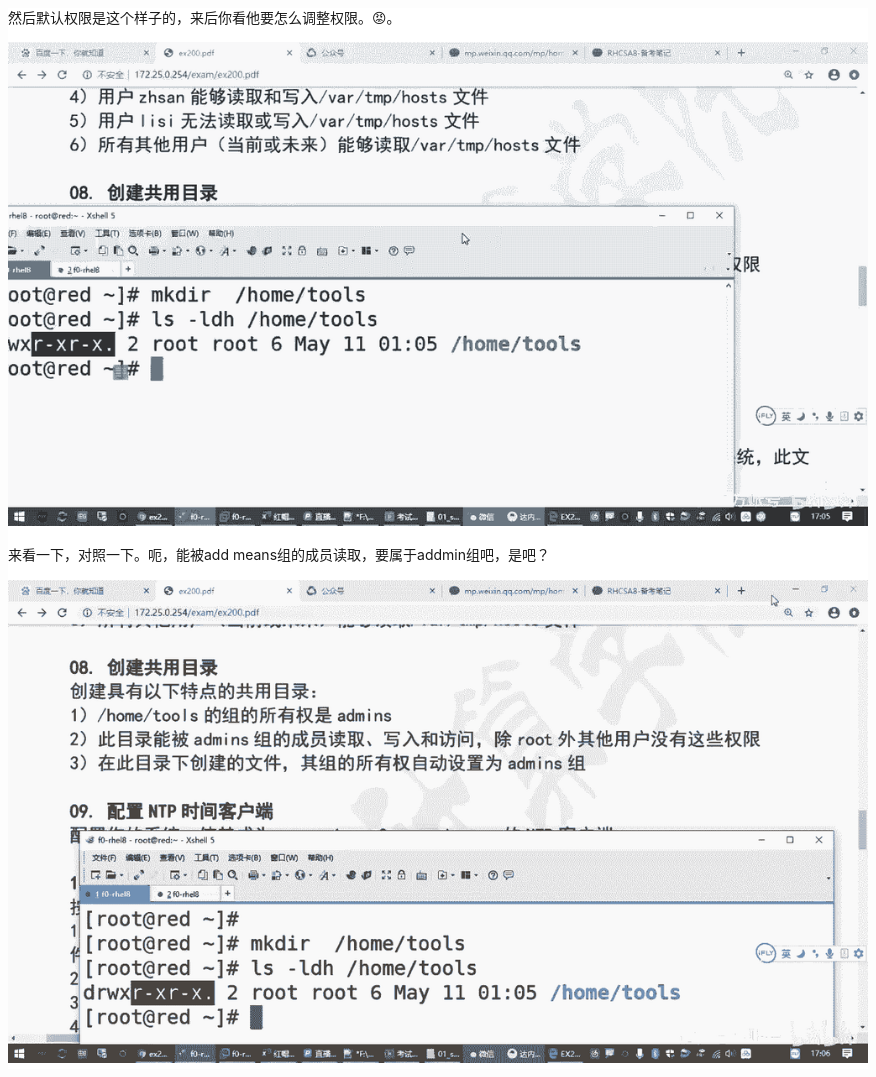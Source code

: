 然后默认权限是这个样子的，来后你看他要怎么调整权限。😡。

![](img/0898b7d0251f83a0dd32d4eb0f3898e2_30.png)

来看一下，对照一下。呃，能被add means组的成员读取，要属于addmin组吧，是吧？

![](img/0898b7d0251f83a0dd32d4eb0f3898e2_32.png)
